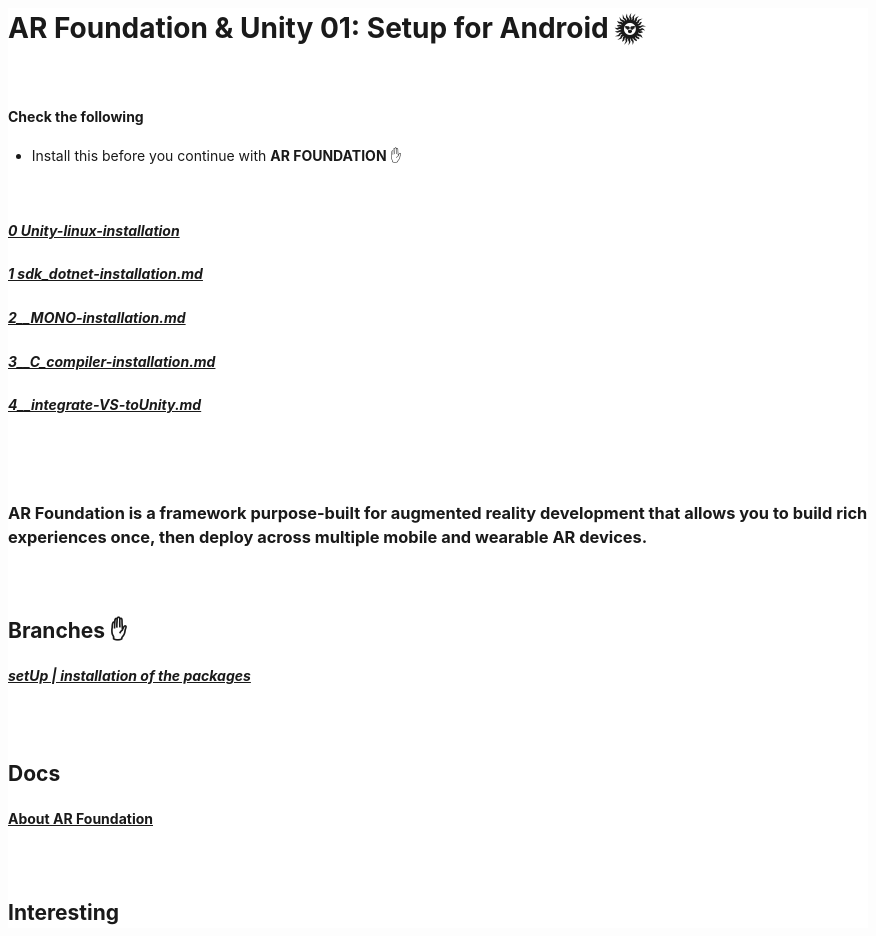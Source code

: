 # AR Foundation & Unity 01: Setup for Android 🌞

<br>

#### Check the following

- Install this before you continue with **AR FOUNDATION** ✋

<br>

##### [0 Unity-linux-installation](./0__Unity-linux-installation.md)

##### [1 sdk_dotnet-installation.md](./1__sdk_dotnet-installation.md)

##### [2\_\_MONO-installation.md](./2__MONO-installation.md)

##### [3\_\_C_compiler-installation.md](3__C_compiler-installation.md)

##### [4\_\_integrate-VS-toUnity.md](4__integrate-VS-toUnity.md)

<br>
 


<br>

### AR Foundation is a framework purpose-built for augmented reality development that allows you to build rich experiences once, then deploy across multiple mobile and wearable AR devices.

 <br>

## Branches ✋

##### [setUp | installation of the packages ](https://github.com/nadiamariduena/ar-foundation-and-unity-01_setup-for-Android/tree/0-setup-installation-pachages)

<br>

## Docs

#### [About AR Foundation](https://docs.unity3d.com/Packages/com.unity.xr.arfoundation@4.2/manual/index.html)

<br>

## Interesting
